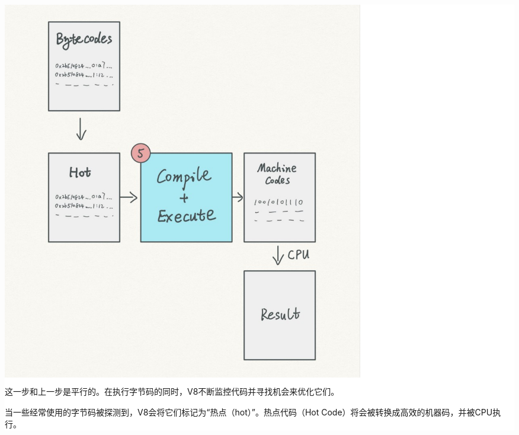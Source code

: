<img src="illustrations/V8Engine/V8-09.jpeg" width="600" align="center"/>
</p>

这一步和上一步是平行的。在执行字节码的同时，V8不断监控代码并寻找机会来优化它们。

当一些经常使用的字节码被探测到，V8会将它们标记为“热点（hot）”。热点代码（Hot Code）将会被转换成高效的机器码，并被CPU执行。
